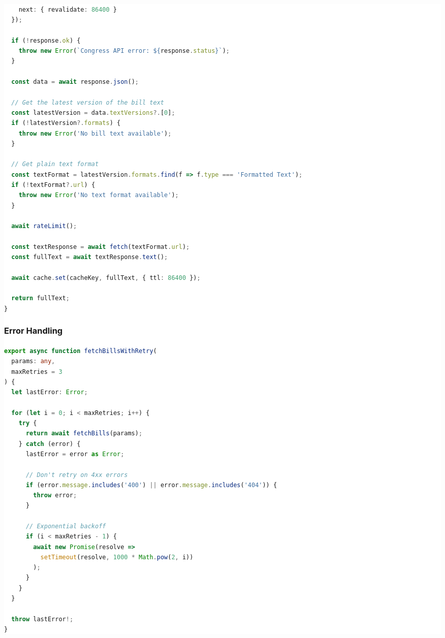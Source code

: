 ```typescript
    next: { revalidate: 86400 }
  });
  
  if (!response.ok) {
    throw new Error(`Congress API error: ${response.status}`);
  }
  
  const data = await response.json();
  
  // Get the latest version of the bill text
  const latestVersion = data.textVersions?.[0];
  if (!latestVersion?.formats) {
    throw new Error('No bill text available');
  }
  
  // Get plain text format
  const textFormat = latestVersion.formats.find(f => f.type === 'Formatted Text');
  if (!textFormat?.url) {
    throw new Error('No text format available');
  }
  
  await rateLimit();
  
  const textResponse = await fetch(textFormat.url);
  const fullText = await textResponse.text();
  
  await cache.set(cacheKey, fullText, { ttl: 86400 });
  
  return fullText;
}
```

### Error Handling

```typescript
export async function fetchBillsWithRetry(
  params: any,
  maxRetries = 3
) {
  let lastError: Error;
  
  for (let i = 0; i < maxRetries; i++) {
    try {
      return await fetchBills(params);
    } catch (error) {
      lastError = error as Error;
      
      // Don't retry on 4xx errors
      if (error.message.includes('400') || error.message.includes('404')) {
        throw error;
      }
      
      // Exponential backoff
      if (i < maxRetries - 1) {
        await new Promise(resolve => 
          setTimeout(resolve, 1000 * Math.pow(2, i))
        );
      }
    }
  }
  
  throw lastError!;
}
```